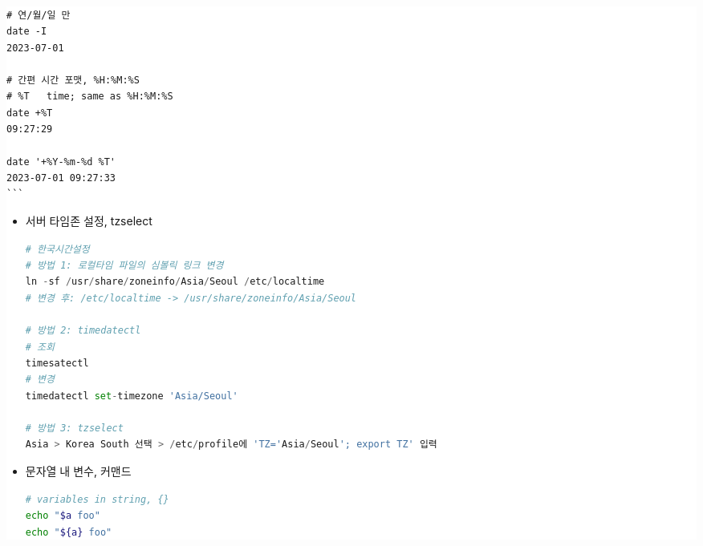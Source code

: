     # 연/월/일 만
    date -I
    2023-07-01
    
    # 간편 시간 포맷, %H:%M:%S
    # %T   time; same as %H:%M:%S
    date +%T
    09:27:29
    
    date '+%Y-%m-%d %T'
    2023-07-01 09:27:33
    ```
    
- 서버 타임존 설정, tzselect
    
    ```python
    # 한국시간설정
    # 방법 1: 로컬타임 파일의 심볼릭 링크 변경
    ln -sf /usr/share/zoneinfo/Asia/Seoul /etc/localtime
    # 변경 후: /etc/localtime -> /usr/share/zoneinfo/Asia/Seoul
    
    # 방법 2: timedatectl
    # 조회
    timesatectl
    # 변경
    timedatectl set-timezone 'Asia/Seoul'
    
    # 방법 3: tzselect
    Asia > Korea South 선택 > /etc/profile에 'TZ='Asia/Seoul'; export TZ' 입력
    ```
    
- 문자열 내 변수, 커맨드
    
    ```bash
    # variables in string, {}
    echo "$a foo"
    echo "${a} foo"
    